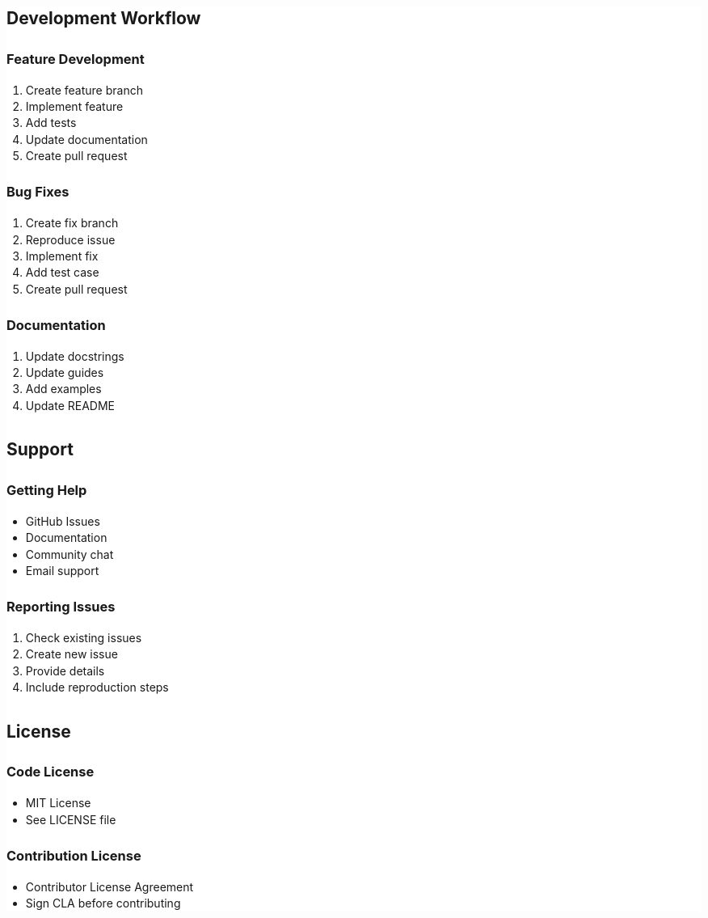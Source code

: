 ## Development Workflow

### Feature Development
1. Create feature branch
2. Implement feature
3. Add tests
4. Update documentation
5. Create pull request

### Bug Fixes
1. Create fix branch
2. Reproduce issue
3. Implement fix
4. Add test case
5. Create pull request

### Documentation
1. Update docstrings
2. Update guides
3. Add examples
4. Update README

## Support

### Getting Help
- GitHub Issues
- Documentation
- Community chat
- Email support

### Reporting Issues
1. Check existing issues
2. Create new issue
3. Provide details
4. Include reproduction steps

## License

### Code License
- MIT License
- See LICENSE file

### Contribution License
- Contributor License Agreement
- Sign CLA before contributing 